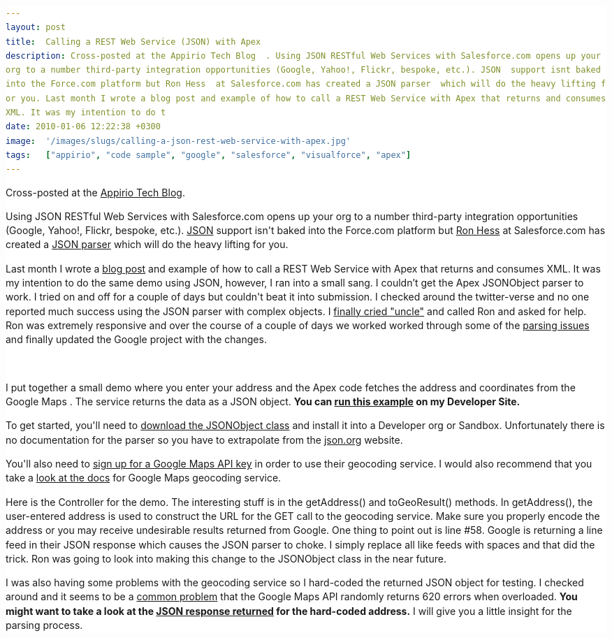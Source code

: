 ```yaml
---
layout: post
title:  Calling a REST Web Service (JSON) with Apex
description: Cross-posted at the Appirio Tech Blog  . Using JSON RESTful Web Services with Salesforce.com opens up your org to a number third-party integration opportunities (Google, Yahoo!, Flickr, bespoke, etc.). JSON  support isnt baked into the Force.com platform but Ron Hess  at Salesforce.com has created a JSON parser  which will do the heavy lifting for you. Last month I wrote a blog post and example of how to call a REST Web Service with Apex that returns and consumes XML. It was my intention to do t
date: 2010-01-06 12:22:38 +0300
image:  '/images/slugs/calling-a-json-rest-web-service-with-apex.jpg'
tags:   ["appirio", "code sample", "google", "salesforce", "visualforce", "apex"]
---
```

<p>Cross-posted at the <a href="http://techblog.appirio.com/2010/01/calling-rest-web-service-json-with-apex.html" target="_blank">Appirio Tech Blog</a>.</p>
<p>Using JSON RESTful Web Services with Salesforce.com opens up your org to a number third-party integration opportunities (Google, Yahoo!, Flickr, bespoke, etc.). <a href="http://json.org" target="_blank">JSON</a> support isn't baked into the Force.com platform but <a href="http://twitter.com/vnehess">Ron Hess</a> at Salesforce.com has created a <a href="http://code.google.com/p/apex-library/">JSON parser</a> which will do the heavy lifting for you.</p>
<p>Last month I wrote a <a href="/2009/12/04/calling-a-rest-web-service-with-apex/" target="_blank">blog post</a> and example of how to call a REST Web Service with Apex that returns and consumes XML. It was my intention to do the same demo using JSON, however, I ran into a small sang. I couldn’t get the Apex JSONObject parser to work. I tried on and off for a couple of days but couldn't beat it into submission. I checked around the twitter-verse and no one reported much success using the JSON parser with complex objects. I <a href="/2009/12/28/problems-parsing-json-responses-with-apex/" target="_blank">finally cried "uncle"</a> and called Ron and asked for help. Ron was extremely responsive and over the course of a couple of days we worked worked through some of the <a href="http://code.google.com/p/apex-library/source/detail?r=13" target="_blank">parsing issues</a> and finally updated the Google project with the changes.</p>
<p><a href="https://jeffdouglas-developer-edition.na5.force.com/examples/RestDemoJson" target="_blank"><img src="http://res.cloudinary.com/blog-jeffdouglas-com/image/upload/v1400399351/REST-Json_ccpb02.png" alt="" title="REST-Json" width="500" class="alignnone size-full wp-image-1966" /></a></p>
<p>I put together a small demo where you enter your address and the Apex code fetches the address and coordinates from the Google Maps . The service returns the data as a JSON object. <strong>You can <a href="https://jeffdouglas-developer-edition.na5.force.com/examples/RestDemoJson" target="_blank">run this example</a> on my Developer Site.</strong></p>
<p>To get started, you'll need to <a href=" http://code.google.com/p/apex-library/source/browse/trunk/JSONObject/src/unpackaged/classes/JSONObject.cls" target="_blank">download the JSONObject class</a> and install it into a Developer org or Sandbox. Unfortunately there is no documentation for the parser so you have to extrapolate from the <a href="http://www.json.org/" target="_blank">json.org</a> website.</p>
<p>You'll also need to <a href="http://code.google.com/apis/maps/signup.html" target="_blank">sign up for a Google Maps API key</a> in order to use their geocoding service. I would also recommend that you take a <a href="http://code.google.com/apis/maps/documentation/geocoding/#JSON" target="_blank">look at the docs</a> for Google Maps geocoding service.</p>
<p>Here is the Controller for the demo. The interesting stuff is in the getAddress() and toGeoResult() methods. In getAddress(), the user-entered address is used to construct the URL for the GET call to the geocoding service. Make sure you properly encode the address or you may receive undesirable results returned from Google. One thing to point out is line #58. Google is returning a line feed in their JSON response which causes the JSON parser to choke. I simply replace all like feeds with spaces and that did the trick. Ron was going to look into making this change to the JSONObject class in the near future.</p>
<p>I was also having some problems with the geocoding service so I hard-coded the returned JSON object for testing. I checked around and it seems to be a <a href="http://www.google.com/search?hl=en&q=google+maps+620+error&aq=f&oq=&aqi=g1" target="_blank">common problem</a> that the Google Maps API randomly returns 620 errors when overloaded. <strong>You might want to take a look at the <a href="http://maps.google.com/maps/geo?q=1600+Amphitheatre+Parkway,+Mountain+View,+CA&output=json&sensor=false" target="_blank">JSON response returned</a> for the hard-coded address.</strong> I will give you a little insight for the parsing process.</p>